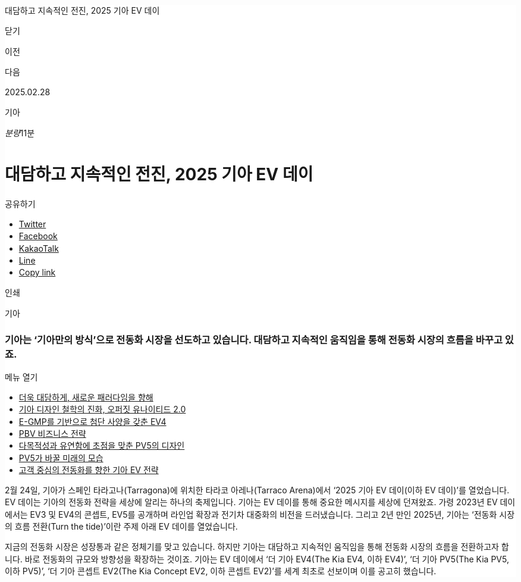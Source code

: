 대담하고 지속적인 전진, 2025 기아 EV 데이






닫기

이전

다음

2025.02.28

기아


*분량*11분

# 대담하고 지속적인 전진, 2025 기아 EV 데이

공유하기

* [Twitter](# "새창으로 열림")
* [Facebook](# "새창으로 열림")
* [KakaoTalk](# "새창으로 열림")
* [Line](# "새창으로 열림")
* [Copy link](#)

인쇄

기아



### 기아는 ‘기아만의 방식’으로 전동화 시장을 선도하고 있습니다. 대담하고 지속적인 움직임을 통해 전동화 시장의 흐름을 바꾸고 있죠.

메뉴 열기

* [더욱 대담하게, 새로운 패러다임을 향해](#target9)
* [기아 디자인 철학의 진화, 오퍼짓 유나이티드 2.0](#target18)
* [E-GMP를 기반으로 첨단 사양을 갖춘 EV4](#target29)
* [PBV 비즈니스 전략](#target40)
* [다목적성과 유연함에 초점을 맞춘 PV5의 디자인](#target51)
* [PV5가 바꿀 미래의 모습](#target58)
* [고객 중심의 전동화를 향한 기아 EV 전략](#target71)




2월 24일, 기아가 스페인 타라고나(Tarragona)에 위치한 타라코 아레나(Tarraco Arena)에서 ‘2025 기아 EV 데이(이하 EV 데이)’를 열었습니다. EV 데이는 기아의 전동화 전략을 세상에 알리는 하나의 축제입니다. 기아는 EV 데이를 통해 중요한 메시지를 세상에 던져왔죠. 가령 2023년 EV 데이에서는 EV3 및 EV4의 콘셉트, EV5를 공개하며 라인업 확장과 전기차 대중화의 비전을 드러냈습니다. 그리고 2년 만인 2025년, 기아는 ‘전동화 시장의 흐름 전환(Turn the tide)’이란 주제 아래 EV 데이를 열었습니다.

지금의 전동화 시장은 성장통과 같은 정체기를 맞고 있습니다. 하지만 기아는 대담하고 지속적인 움직임을 통해 전동화 시장의 흐름을 전환하고자 합니다. 바로 전동화의 규모와 방향성을 확장하는 것이죠. 기아는 EV 데이에서 ‘더 기아 EV4(The Kia EV4, 이하 EV4)’, ‘더 기아 PV5(The Kia PV5, 이하 PV5)’, ‘더 기아 콘셉트 EV2(The Kia Concept EV2, 이하 콘셉트 EV2)’를 세계 최초로 선보이며 이를 공고히 했습니다.
